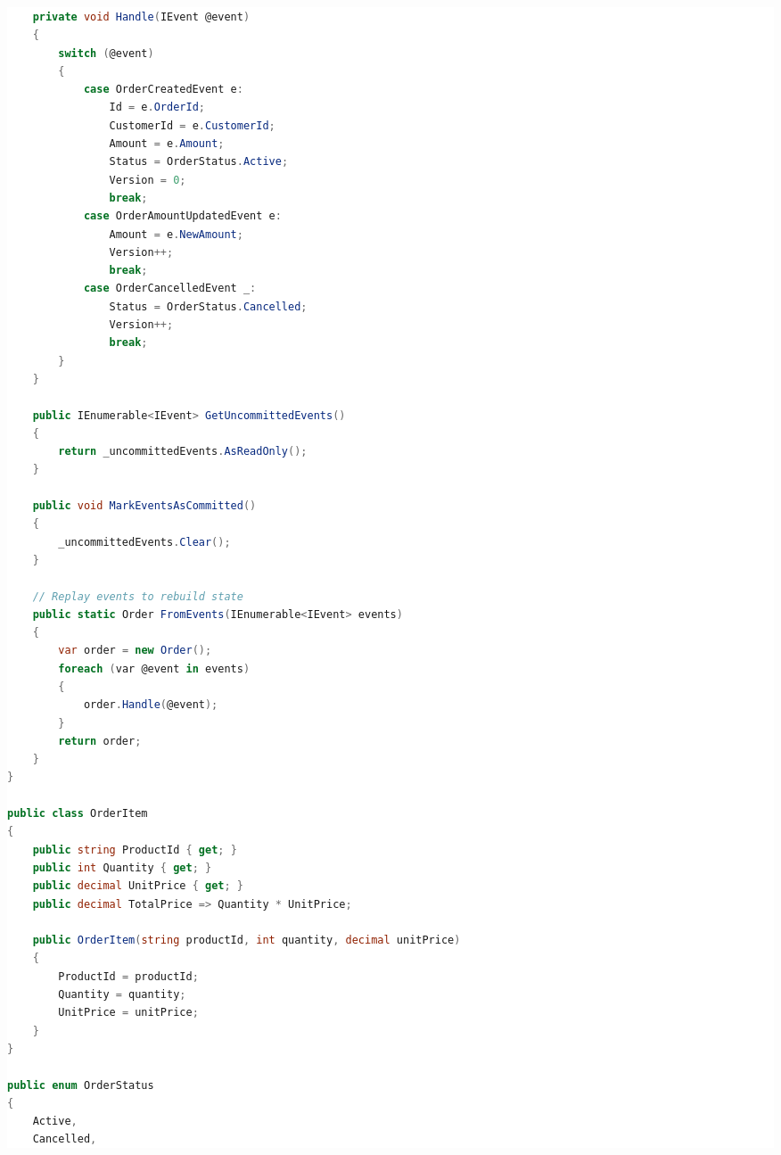 ```csharp
    private void Handle(IEvent @event)
    {
        switch (@event)
        {
            case OrderCreatedEvent e:
                Id = e.OrderId;
                CustomerId = e.CustomerId;
                Amount = e.Amount;
                Status = OrderStatus.Active;
                Version = 0;
                break;
            case OrderAmountUpdatedEvent e:
                Amount = e.NewAmount;
                Version++;
                break;
            case OrderCancelledEvent _:
                Status = OrderStatus.Cancelled;
                Version++;
                break;
        }
    }

    public IEnumerable<IEvent> GetUncommittedEvents()
    {
        return _uncommittedEvents.AsReadOnly();
    }

    public void MarkEventsAsCommitted()
    {
        _uncommittedEvents.Clear();
    }

    // Replay events to rebuild state
    public static Order FromEvents(IEnumerable<IEvent> events)
    {
        var order = new Order();
        foreach (var @event in events)
        {
            order.Handle(@event);
        }
        return order;
    }
}

public class OrderItem
{
    public string ProductId { get; }
    public int Quantity { get; }
    public decimal UnitPrice { get; }
    public decimal TotalPrice => Quantity * UnitPrice;

    public OrderItem(string productId, int quantity, decimal unitPrice)
    {
        ProductId = productId;
        Quantity = quantity;
        UnitPrice = unitPrice;
    }
}

public enum OrderStatus
{
    Active,
    Cancelled,
```